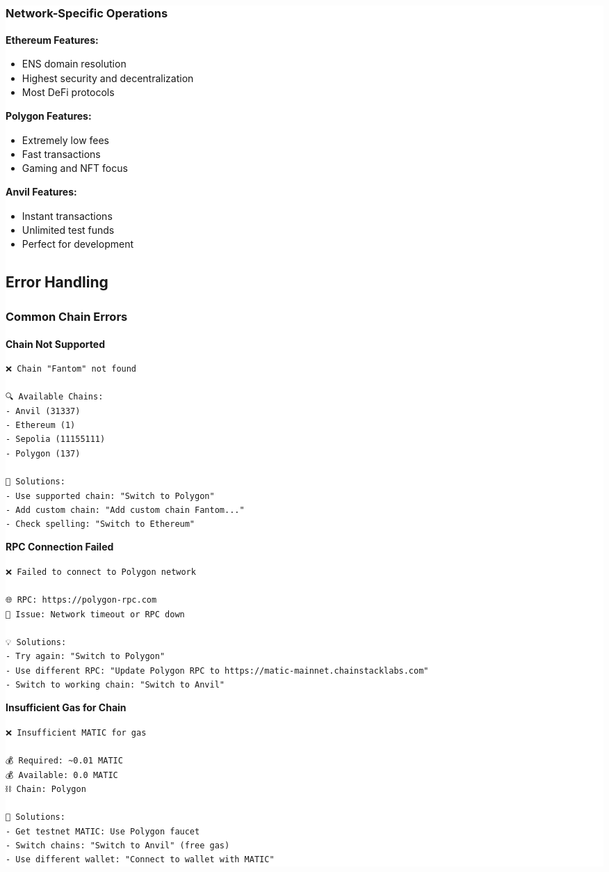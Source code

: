 ### Network-Specific Operations

**Ethereum Features:**
- ENS domain resolution
- Highest security and decentralization
- Most DeFi protocols

**Polygon Features:**  
- Extremely low fees
- Fast transactions
- Gaming and NFT focus

**Anvil Features:**
- Instant transactions
- Unlimited test funds
- Perfect for development

## Error Handling

### Common Chain Errors

**Chain Not Supported**
```
❌ Chain "Fantom" not found

🔍 Available Chains:
- Anvil (31337)
- Ethereum (1)
- Sepolia (11155111)  
- Polygon (137)

🔧 Solutions:
- Use supported chain: "Switch to Polygon"
- Add custom chain: "Add custom chain Fantom..."
- Check spelling: "Switch to Ethereum"
```

**RPC Connection Failed**
```
❌ Failed to connect to Polygon network

🌐 RPC: https://polygon-rpc.com
🔧 Issue: Network timeout or RPC down

💡 Solutions:
- Try again: "Switch to Polygon"  
- Use different RPC: "Update Polygon RPC to https://matic-mainnet.chainstacklabs.com"
- Switch to working chain: "Switch to Anvil"
```

**Insufficient Gas for Chain**
```
❌ Insufficient MATIC for gas

💰 Required: ~0.01 MATIC
💰 Available: 0.0 MATIC  
⛓️ Chain: Polygon

🔧 Solutions:
- Get testnet MATIC: Use Polygon faucet
- Switch chains: "Switch to Anvil" (free gas)
- Use different wallet: "Connect to wallet with MATIC"
```
